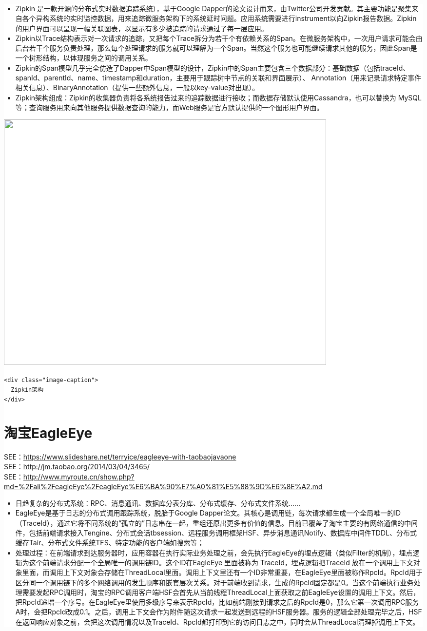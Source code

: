   <ul>
    <li>
      Zipkin 是一款开源的分布式实时数据追踪系统），基于Google Dapper的论文设计而来，由Twitter公司开发贡献。其主要功能是聚集来自各个异构系统的实时监控数据，用来追踪微服务架构下的系统延时问题。应用系统需要进行instrument以向Zipkin报告数据。Zipkin的用户界面可以呈现一幅关联图表，以显示有多少被追踪的请求通过了每一层应用。
    </li>
    <li>
      Zipkin以Trace结构表示对一次请求的追踪，又把每个Trace拆分为若干个有依赖关系的Span。在微服务架构中，一次用户请求可能会由后台若干个服务负责处理，那么每个处理请求的服务就可以理解为一个Span。当然这个服务也可能继续请求其他的服务，因此Span是一个树形结构，以体现服务之间的调用关系。
    </li>
    <li>
      Zipkin的Span模型几乎完全仿造了Dapper中Span模型的设计，Zipkin中的Span主要包含三个数据部分：基础数据（包括traceId、spanId、parentId、name、timestamp和duration，主要用于跟踪树中节点的关联和界面展示）、 Annotation（用来记录请求特定事件相关信息）、BinaryAnnotation（提供一些额外信息，一般以key-value对出现）。
    </li>
    <li>
      Zipkin架构组成：Zipkin的收集器负责将各系统报告过来的追踪数据进行接收；而数据存储默认使用Cassandra，也可以替换为 MySQL等；查询服务用来向其他服务提供数据查询的能力，而Web服务是官方默认提供的一个图形用户界面。
    </li>
  </ul>
  
  <div class="image-package">
    <div class="image-container">
      <div class="image-view" data-width="661" data-height="504">
        <p id="lYoRmBS">
          <img loading="lazy" width="661" height="504" class="alignnone size-full wp-image-5674 shadow" src="https://haomou.oss-cn-beijing.aliyuncs.com/upload/2020/03/img_5e665ebf996b9.png?x-oss-process=image/quality,q_10/resize,m_lfit,w_200" data-src="https://haomou.oss-cn-beijing.aliyuncs.com/upload/2020/03/img_5e665ebf996b9.png?x-oss-process=image/format,webp" alt="" srcset="https://haomou.oss-cn-beijing.aliyuncs.com/upload/2020/03/img_5e665ebf996b9.png?x-oss-process=image/format,webp 661w, https://haomou.oss-cn-beijing.aliyuncs.com/upload/2020/03/img_5e665ebf996b9.png?x-oss-process=image/quality,q_50/resize,m_fill,w_300,h_229/format,webp 300w" sizes="(max-width: 661px) 100vw, 661px" />
        </p>
      </div>
    </div>
    
    <div class="image-caption">
      Zipkin架构
    </div>
  </div>
  
  <h1>
    淘宝EagleEye
  </h1>
  
  <p>
    SEE：<a href="https://link.jianshu.com?t=https://www.slideshare.net/terryice/eagleeye-with-taobaojavaone" target="_blank" rel="nofollow noopener noreferrer">https://www.slideshare.net/terryice/eagleeye-with-taobaojavaone</a><br /> SEE：<a href="https://link.jianshu.com?t=http://jm.taobao.org/2014/03/04/3465/" target="_blank" rel="nofollow noopener noreferrer">http://jm.taobao.org/2014/03/04/3465/</a><br /> SEE：<a href="https://link.jianshu.com?t=http://www.myroute.cn/show.php?md=%2Fali%2FeagleEye%2FeagleEye%E6%BA%90%E7%A0%81%E5%88%9D%E6%8E%A2.md" target="_blank" rel="nofollow noopener noreferrer">http://www.myroute.cn/show.php?md=%2Fali%2FeagleEye%2FeagleEye%E6%BA%90%E7%A0%81%E5%88%9D%E6%8E%A2.md</a>
  </p>
  
  <ul>
    <li>
      日趋复杂的分布式系统：RPC、消息通讯、数据库分表分库、分布式缓存、分布式文件系统&#8230;&#8230;
    </li>
    <li>
      EagleEye是基于日志的分布式调用跟踪系统，脱胎于Google Dapper论文。其核心是调用链，每次请求都生成一个全局唯一的ID（TraceId），通过它将不同系统的“孤立的”日志串在一起，重组还原出更多有价值的信息。目前已覆盖了淘宝主要的有网络通信的中间件，包括前端请求接入Tengine、分布式会话tbsession、远程服务调用框架HSF、异步消息通讯Notify、数据库中间件TDDL、分布式缓存Tair、分布式文件系统TFS、特定功能的客户端如搜索等；
    </li>
    <li>
      处理过程：在前端请求到达服务器时，应用容器在执行实际业务处理之前，会先执行EagleEye的埋点逻辑（类似Filter的机制），埋点逻辑为这个前端请求分配一个全局唯一的调用链ID。这个ID在EagleEye 里面被称为 TraceId，埋点逻辑把TraceId 放在一个调用上下文对象里面，而调用上下文对象会存储在ThreadLocal里面。调用上下文里还有一个ID非常重要，在EagleEye里面被称作RpcId。RpcId用于区分同一个调用链下的多个网络调用的发生顺序和嵌套层次关系。对于前端收到请求，生成的RpcId固定都是0。当这个前端执行业务处理需要发起RPC调用时，淘宝的RPC调用客户端HSF会首先从当前线程ThreadLocal上面获取之前EagleEye设置的调用上下文。然后，把RpcId递增一个序号。在EagleEye里使用多级序号来表示RpcId，比如前端刚接到请求之后的RpcId是0，那么它第一次调用RPC服务A时，会把RpcId改成0.1。之后，调用上下文会作为附件随这次请求一起发送到远程的HSF服务器。服务的逻辑全部处理完毕之后，HSF在返回响应对象之前，会把这次调用情况以及TraceId、RpcId都打印到它的访问日志之中，同时会从ThreadLocal清理掉调用上下文。